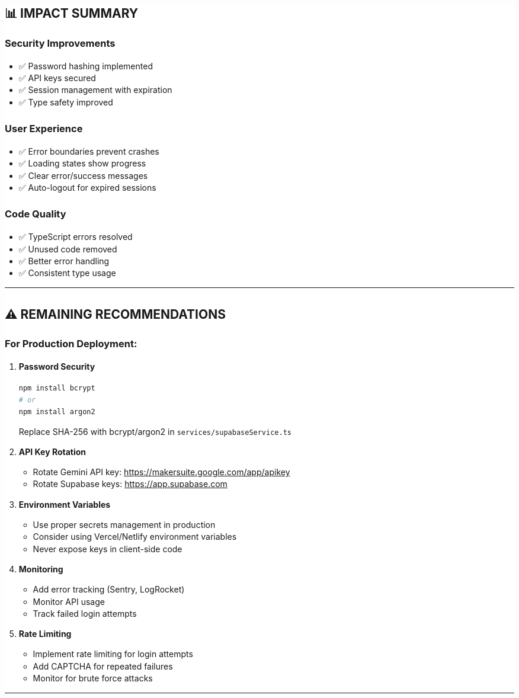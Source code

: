 ## 📊 IMPACT SUMMARY

### Security Improvements
- ✅ Password hashing implemented
- ✅ API keys secured
- ✅ Session management with expiration
- ✅ Type safety improved

### User Experience
- ✅ Error boundaries prevent crashes
- ✅ Loading states show progress
- ✅ Clear error/success messages
- ✅ Auto-logout for expired sessions

### Code Quality
- ✅ TypeScript errors resolved
- ✅ Unused code removed
- ✅ Better error handling
- ✅ Consistent type usage

---

## ⚠️ REMAINING RECOMMENDATIONS

### For Production Deployment:

1. **Password Security**
   ```bash
   npm install bcrypt
   # or
   npm install argon2
   ```
   Replace SHA-256 with bcrypt/argon2 in `services/supabaseService.ts`

2. **API Key Rotation**
   - Rotate Gemini API key: https://makersuite.google.com/app/apikey
   - Rotate Supabase keys: https://app.supabase.com

3. **Environment Variables**
   - Use proper secrets management in production
   - Consider using Vercel/Netlify environment variables
   - Never expose keys in client-side code

4. **Monitoring**
   - Add error tracking (Sentry, LogRocket)
   - Monitor API usage
   - Track failed login attempts

5. **Rate Limiting**
   - Implement rate limiting for login attempts
   - Add CAPTCHA for repeated failures
   - Monitor for brute force attacks

---